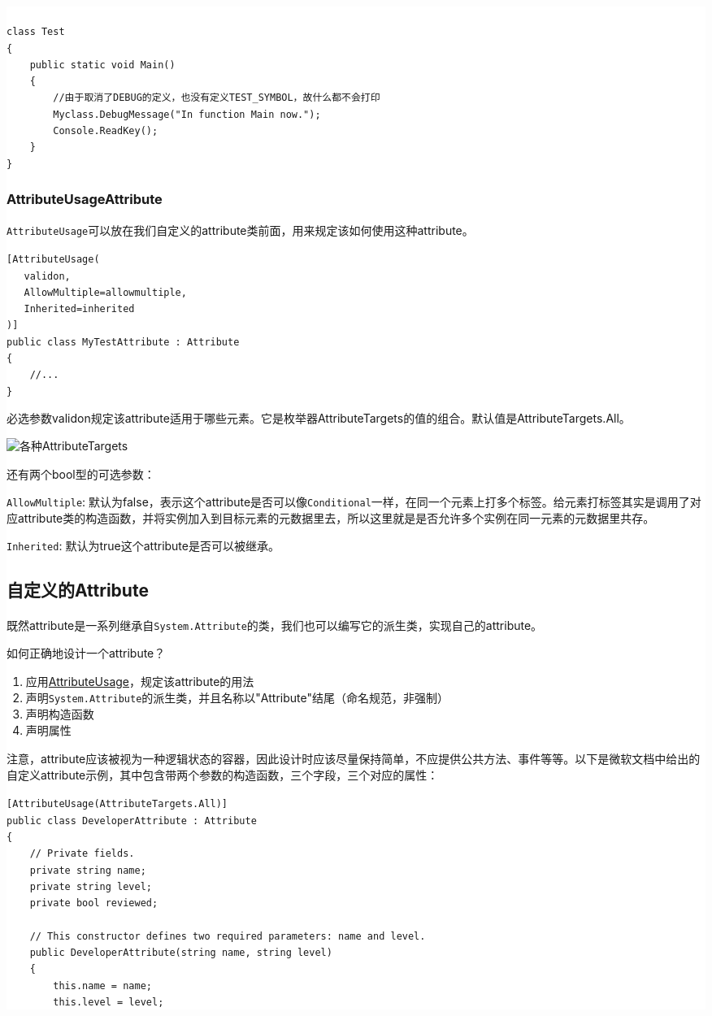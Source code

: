 ```CSharp

class Test
{
    public static void Main()
    {
        //由于取消了DEBUG的定义，也没有定义TEST_SYMBOL，故什么都不会打印
        Myclass.DebugMessage("In function Main now.");
        Console.ReadKey();
    }
}
```

### AttributeUsageAttribute

`AttributeUsage`可以放在我们自定义的attribute类前面，用来规定该如何使用这种attribute。

```CSharp
[AttributeUsage(
   validon,
   AllowMultiple=allowmultiple,
   Inherited=inherited
)]
public class MyTestAttribute : Attribute
{
    //...
}
```

必选参数validon规定该attribute适用于哪些元素。它是枚举器AttributeTargets的值的组合。默认值是AttributeTargets.All。

![各种AttributeTargets](http://storage.live.com/items/3550ADEE9AFF19FD!99602:/rpK4QE1bgGWxzVC.png?authkey=AIbyrqnS5z58phc)

还有两个bool型的可选参数：

`AllowMultiple`: 默认为false，表示这个attribute是否可以像`Conditional`一样，在同一个元素上打多个标签。给元素打标签其实是调用了对应attribute类的构造函数，并将实例加入到目标元素的元数据里去，所以这里就是是否允许多个实例在同一元素的元数据里共存。

`Inherited`: 默认为true这个attribute是否可以被继承。


## 自定义的Attribute

既然attribute是一系列继承自`System.Attribute`的类，我们也可以编写它的派生类，实现自己的attribute。

如何正确地设计一个attribute？

1. 应用[AttributeUsage](#attributeusageattribute)，规定该attribute的用法
2. 声明`System.Attribute`的派生类，并且名称以"Attribute"结尾（命名规范，非强制）
3. 声明构造函数
4. 声明属性

注意，attribute应该被视为一种逻辑状态的容器，因此设计时应该尽量保持简单，不应提供公共方法、事件等等。以下是微软文档中给出的自定义attribute示例，其中包含带两个参数的构造函数，三个字段，三个对应的属性：

```CSharp
[AttributeUsage(AttributeTargets.All)]
public class DeveloperAttribute : Attribute
{
    // Private fields.
    private string name;
    private string level;
    private bool reviewed;

    // This constructor defines two required parameters: name and level.
    public DeveloperAttribute(string name, string level)
    {
        this.name = name;
        this.level = level;
```

[^1]: C#文档里将attribute译作“特性”，为避免混淆本文全部使用attribute。
[^2]: 能够使用attribute的元素包括程序集（即.exe或者.dll）、类型、方法、属性等。
[^3]: Schult, Wolfgang & Polze, Andreas. (2002). Aspect-Oriented Programming with C # and .NET. 241 - 248. 10.1109/ISORC.2002.1003711. 